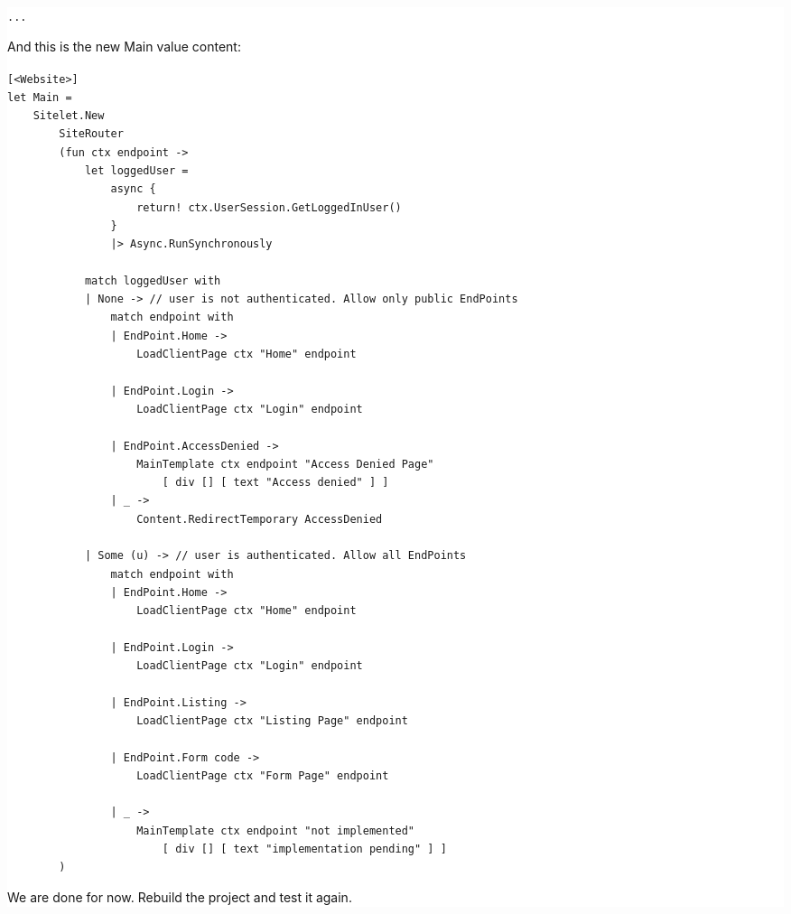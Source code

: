    ...

And this is the new Main value content:

    [<Website>]
    let Main =
        Sitelet.New
            SiteRouter
            (fun ctx endpoint ->
                let loggedUser =
                    async {
                        return! ctx.UserSession.GetLoggedInUser()
                    }
                    |> Async.RunSynchronously
    
                match loggedUser with
                | None -> // user is not authenticated. Allow only public EndPoints
                    match endpoint with
                    | EndPoint.Home ->
                        LoadClientPage ctx "Home" endpoint
    
                    | EndPoint.Login ->
                        LoadClientPage ctx "Login" endpoint
    
                    | EndPoint.AccessDenied ->
                        MainTemplate ctx endpoint "Access Denied Page"
                            [ div [] [ text "Access denied" ] ]
                    | _ ->
                        Content.RedirectTemporary AccessDenied
    
                | Some (u) -> // user is authenticated. Allow all EndPoints
                    match endpoint with
                    | EndPoint.Home ->
                        LoadClientPage ctx "Home" endpoint
    
                    | EndPoint.Login ->
                        LoadClientPage ctx "Login" endpoint
    
                    | EndPoint.Listing ->
                        LoadClientPage ctx "Listing Page" endpoint
    
                    | EndPoint.Form code ->
                        LoadClientPage ctx "Form Page" endpoint
    
                    | _ ->
                        MainTemplate ctx endpoint "not implemented"
                            [ div [] [ text "implementation pending" ] ]
            )

We are done for now. Rebuild the project and test it again.

